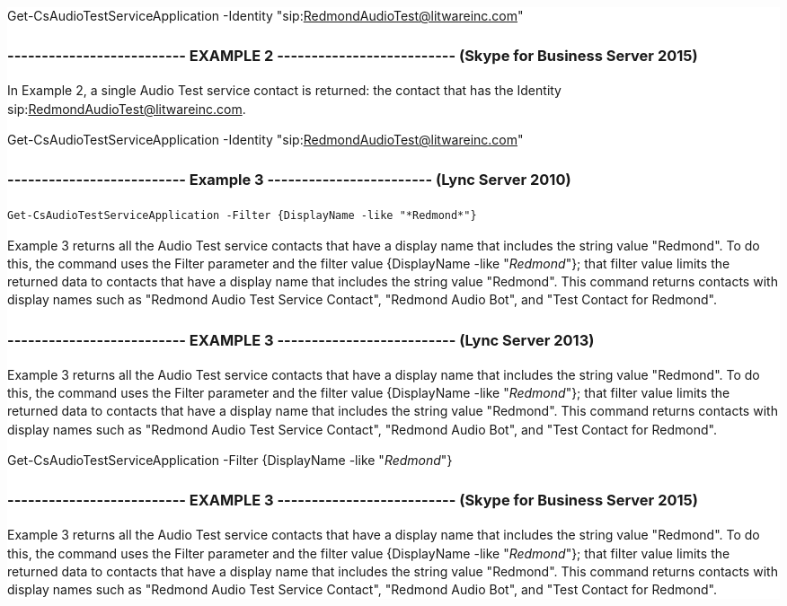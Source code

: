 Get-CsAudioTestServiceApplication -Identity "sip:RedmondAudioTest@litwareinc.com"

### -------------------------- EXAMPLE 2 -------------------------- (Skype for Business Server 2015)
```

```

In Example 2, a single Audio Test service contact is returned: the contact that has the Identity sip:RedmondAudioTest@litwareinc.com.

Get-CsAudioTestServiceApplication -Identity "sip:RedmondAudioTest@litwareinc.com"

### -------------------------- Example 3 ------------------------ (Lync Server 2010)
```
Get-CsAudioTestServiceApplication -Filter {DisplayName -like "*Redmond*"}
```

Example 3 returns all the Audio Test service contacts that have a display name that includes the string value "Redmond".
To do this, the command uses the Filter parameter and the filter value {DisplayName -like "*Redmond*"}; that filter value limits the returned data to contacts that have a display name that includes the string value "Redmond".
This command returns contacts with display names such as "Redmond Audio Test Service Contact", "Redmond Audio Bot", and "Test Contact for Redmond".

### -------------------------- EXAMPLE 3 -------------------------- (Lync Server 2013)
```

```

Example 3 returns all the Audio Test service contacts that have a display name that includes the string value "Redmond".
To do this, the command uses the Filter parameter and the filter value {DisplayName -like "*Redmond*"}; that filter value limits the returned data to contacts that have a display name that includes the string value "Redmond".
This command returns contacts with display names such as "Redmond Audio Test Service Contact", "Redmond Audio Bot", and "Test Contact for Redmond".

Get-CsAudioTestServiceApplication -Filter {DisplayName -like "*Redmond*"}

### -------------------------- EXAMPLE 3 -------------------------- (Skype for Business Server 2015)
```

```

Example 3 returns all the Audio Test service contacts that have a display name that includes the string value "Redmond".
To do this, the command uses the Filter parameter and the filter value {DisplayName -like "*Redmond*"}; that filter value limits the returned data to contacts that have a display name that includes the string value "Redmond".
This command returns contacts with display names such as "Redmond Audio Test Service Contact", "Redmond Audio Bot", and "Test Contact for Redmond".
